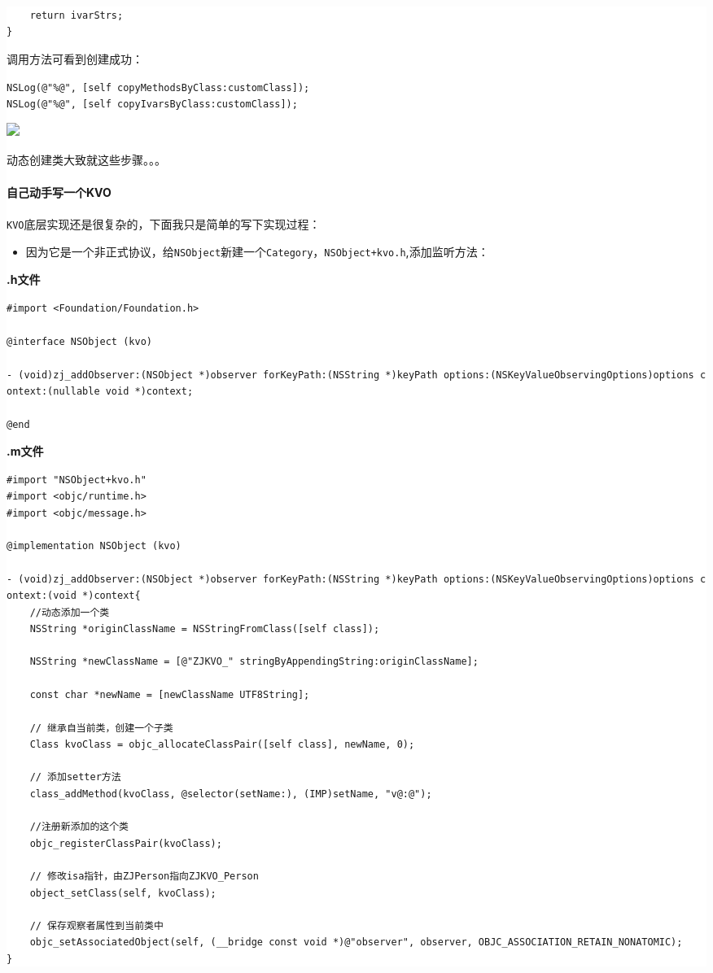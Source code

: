 ```
    return ivarStrs;
}
```

调用方法可看到创建成功：

```
NSLog(@"%@", [self copyMethodsByClass:customClass]);
NSLog(@"%@", [self copyIvarsByClass:customClass]);
```

![](http://otogtitz7.bkt.clouddn.com/2018-05-20-15267820941306.jpg)

动态创建类大致就这些步骤。。。

#### 自己动手写一个KVO

`KVO`底层实现还是很复杂的，下面我只是简单的写下实现过程：
 
* 因为它是一个非正式协议，给`NSObject`新建一个`Category`，`NSObject+kvo.h`,添加监听方法：

**.h文件**

```
#import <Foundation/Foundation.h>

@interface NSObject (kvo)

- (void)zj_addObserver:(NSObject *)observer forKeyPath:(NSString *)keyPath options:(NSKeyValueObservingOptions)options context:(nullable void *)context;

@end
```

**.m文件**

```
#import "NSObject+kvo.h"
#import <objc/runtime.h>
#import <objc/message.h>

@implementation NSObject (kvo)

- (void)zj_addObserver:(NSObject *)observer forKeyPath:(NSString *)keyPath options:(NSKeyValueObservingOptions)options context:(void *)context{
    //动态添加一个类
    NSString *originClassName = NSStringFromClass([self class]);
    
    NSString *newClassName = [@"ZJKVO_" stringByAppendingString:originClassName];
    
    const char *newName = [newClassName UTF8String];
    
    // 继承自当前类，创建一个子类
    Class kvoClass = objc_allocateClassPair([self class], newName, 0);
    
    // 添加setter方法
    class_addMethod(kvoClass, @selector(setName:), (IMP)setName, "v@:@");
    
    //注册新添加的这个类
    objc_registerClassPair(kvoClass);
    
    // 修改isa指针，由ZJPerson指向ZJKVO_Person
    object_setClass(self, kvoClass);
    
    // 保存观察者属性到当前类中
    objc_setAssociatedObject(self, (__bridge const void *)@"observer", observer, OBJC_ASSOCIATION_RETAIN_NONATOMIC);
}
```